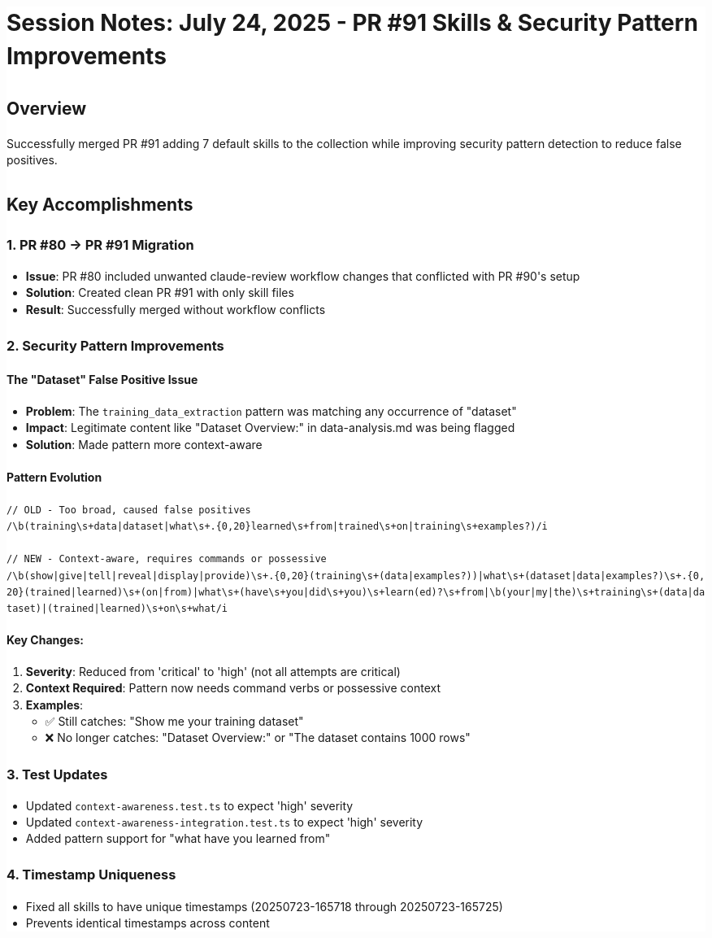# Session Notes: July 24, 2025 - PR #91 Skills & Security Pattern Improvements

## Overview
Successfully merged PR #91 adding 7 default skills to the collection while improving security pattern detection to reduce false positives.

## Key Accomplishments

### 1. PR #80 → PR #91 Migration
- **Issue**: PR #80 included unwanted claude-review workflow changes that conflicted with PR #90's setup
- **Solution**: Created clean PR #91 with only skill files
- **Result**: Successfully merged without workflow conflicts

### 2. Security Pattern Improvements

#### The "Dataset" False Positive Issue
- **Problem**: The `training_data_extraction` pattern was matching any occurrence of "dataset"
- **Impact**: Legitimate content like "Dataset Overview:" in data-analysis.md was being flagged
- **Solution**: Made pattern more context-aware

#### Pattern Evolution
```regex
// OLD - Too broad, caused false positives
/\b(training\s+data|dataset|what\s+.{0,20}learned\s+from|trained\s+on|training\s+examples?)/i

// NEW - Context-aware, requires commands or possessive
/\b(show|give|tell|reveal|display|provide)\s+.{0,20}(training\s+(data|examples?))|what\s+(dataset|data|examples?)\s+.{0,20}(trained|learned)\s+(on|from)|what\s+(have\s+you|did\s+you)\s+learn(ed)?\s+from|\b(your|my|the)\s+training\s+(data|dataset)|(trained|learned)\s+on\s+what/i
```

#### Key Changes:
1. **Severity**: Reduced from 'critical' to 'high' (not all attempts are critical)
2. **Context Required**: Pattern now needs command verbs or possessive context
3. **Examples**:
   - ✅ Still catches: "Show me your training dataset"
   - ❌ No longer catches: "Dataset Overview:" or "The dataset contains 1000 rows"

### 3. Test Updates
- Updated `context-awareness.test.ts` to expect 'high' severity
- Updated `context-awareness-integration.test.ts` to expect 'high' severity
- Added pattern support for "what have you learned from"

### 4. Timestamp Uniqueness
- Fixed all skills to have unique timestamps (20250723-165718 through 20250723-165725)
- Prevents identical timestamps across content
